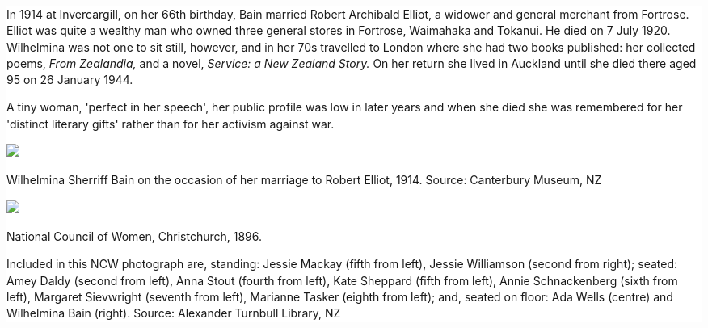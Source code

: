In 1914 at Invercargill, on her 66th birthday, Bain married Robert Archibald Elliot, a widower and general merchant from Fortrose. Elliot was quite a wealthy man who owned three general stores in Fortrose, Waimahaka and Tokanui. He died on 7 July 1920. Wilhelmina was not one to sit still, however, and in her 70s travelled to London where she had two books published: her collected poems, _From Zealandia,_ and a novel, _Service: a New Zealand Story._ On her return she lived in Auckland until she died there aged 95 on 26 January 1944.

A tiny woman, 'perfect in her speech', her public profile was low in later years and when she died she was remembered for her 'distinct literary gifts' rather than for her activism against war.

![](https://bahai-library.com/images/w/wilhelmina_bain_robert_elliot_1914.jpg)

Wilhelmina Sherriff Bain on the occasion of her marriage to Robert Elliot, 1914. Source: Canterbury Museum, NZ

![](https://bahai-library.com/images/w/wilhelmina_bain_ncw_1896.jpg)

National Council of Women, Christchurch, 1896.

Included in this NCW photograph are, standing: Jessie Mackay (fifth from left), Jessie Williamson (second from right); seated: Amey Daldy (second from left), Anna Stout (fourth from left), Kate Sheppard (fifth from left), Annie Schnackenberg (sixth from left), Margaret Sievwright (seventh from left), Marianne Tasker (eighth from left); and, seated on floor: Ada Wells (centre) and Wilhelmina Bain (right). Source: Alexander Turnbull Library, NZ